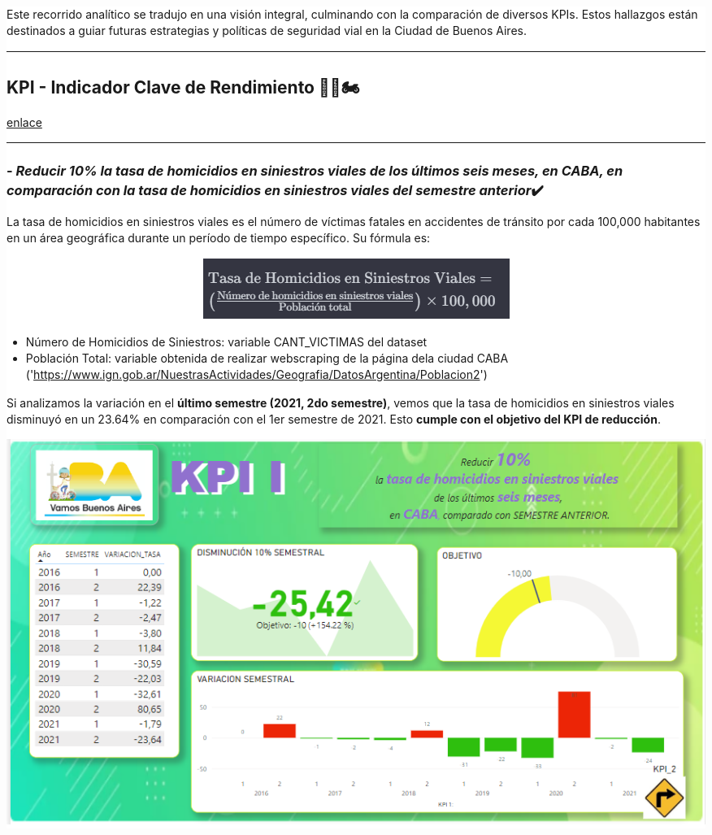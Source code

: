 Este recorrido analítico se tradujo en una visión integral, culminando con la comparación de diversos KPIs. Estos hallazgos están destinados a guiar futuras estrategias y políticas de seguridad vial en la Ciudad de Buenos Aires.

<hr> 



## **KPI** - Indicador Clave de Rendimiento 🚗💥🏍️
[enlace](https://github.com/magamahae/PII_SINIESTROS-VIALES_CABA/blob/main/SRC/4_KPI.ipynb)

<hr>  

### - <b> <i>Reducir 10% la tasa de homicidios en siniestros viales de los últimos seis meses, en CABA, en comparación con la tasa de homicidios en siniestros viales del semestre anterior</b></i>✔️

La tasa de homicidios en siniestros viales es el número de víctimas fatales en accidentes de tránsito por cada 100,000 habitantes en un área geográfica durante un período de tiempo específico. Su fórmula es:

<p align="center">
    <img src= "IIMG/image.png"
</p>

- Número de Homicidios de Siniestros: variable CANT_VICTIMAS del dataset
- Población Total: variable obtenida de realizar webscraping de la página dela ciudad CABA  ('https://www.ign.gob.ar/NuestrasActividades/Geografia/DatosArgentina/Poblacion2')

Si analizamos la variación en el <b>último semestre (2021, 2do semestre)</b>, vemos que la tasa de homicidios en siniestros viales disminuyó en un 23.64% en comparación con el 1er semestre de 2021. Esto <b>cumple con el objetivo del KPI de reducción</b>.

<p align="center">
    <img src= "IIMG\KPI_I.png"
</p>
